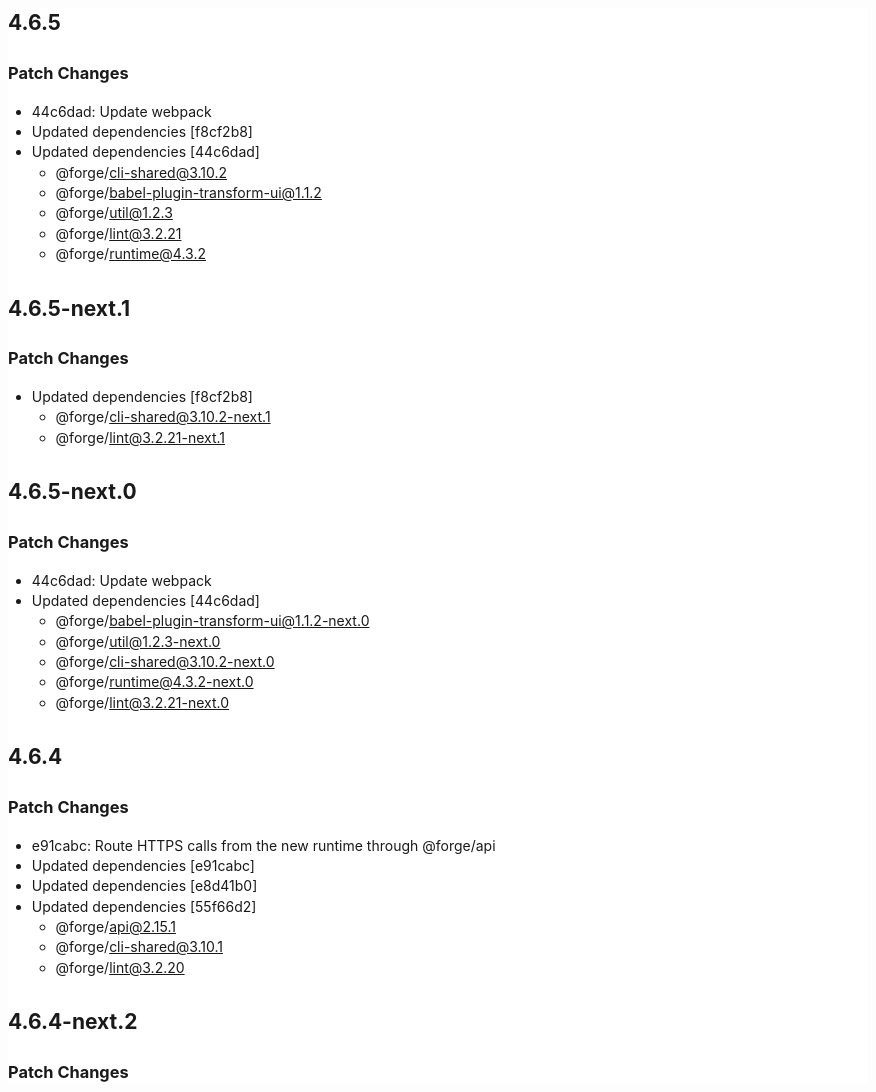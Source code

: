 ## 4.6.5

### Patch Changes

- 44c6dad: Update webpack
- Updated dependencies [f8cf2b8]
- Updated dependencies [44c6dad]
  - @forge/cli-shared@3.10.2
  - @forge/babel-plugin-transform-ui@1.1.2
  - @forge/util@1.2.3
  - @forge/lint@3.2.21
  - @forge/runtime@4.3.2

## 4.6.5-next.1

### Patch Changes

- Updated dependencies [f8cf2b8]
  - @forge/cli-shared@3.10.2-next.1
  - @forge/lint@3.2.21-next.1

## 4.6.5-next.0

### Patch Changes

- 44c6dad: Update webpack
- Updated dependencies [44c6dad]
  - @forge/babel-plugin-transform-ui@1.1.2-next.0
  - @forge/util@1.2.3-next.0
  - @forge/cli-shared@3.10.2-next.0
  - @forge/runtime@4.3.2-next.0
  - @forge/lint@3.2.21-next.0

## 4.6.4

### Patch Changes

- e91cabc: Route HTTPS calls from the new runtime through @forge/api
- Updated dependencies [e91cabc]
- Updated dependencies [e8d41b0]
- Updated dependencies [55f66d2]
  - @forge/api@2.15.1
  - @forge/cli-shared@3.10.1
  - @forge/lint@3.2.20

## 4.6.4-next.2

### Patch Changes
